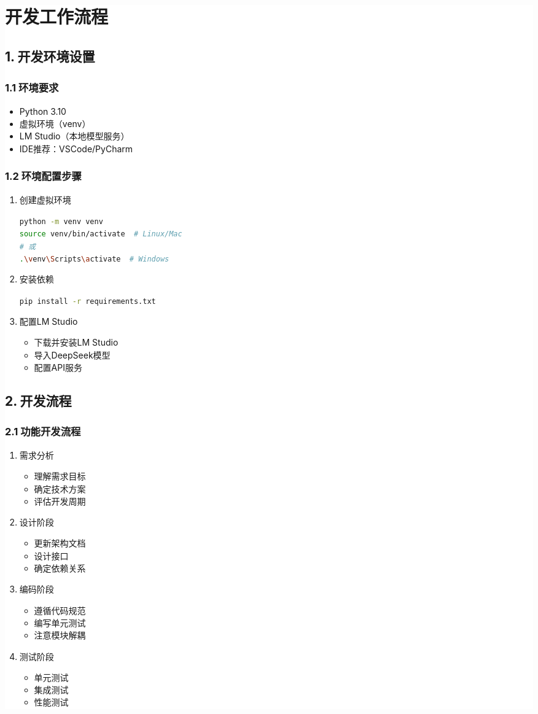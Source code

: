 # 开发工作流程

## 1. 开发环境设置

### 1.1 环境要求
- Python 3.10
- 虚拟环境（venv）
- LM Studio（本地模型服务）
- IDE推荐：VSCode/PyCharm

### 1.2 环境配置步骤
1. 创建虚拟环境
   ```bash
   python -m venv venv
   source venv/bin/activate  # Linux/Mac
   # 或
   .\venv\Scripts\activate  # Windows
   ```

2. 安装依赖
   ```bash
   pip install -r requirements.txt
   ```

3. 配置LM Studio
   - 下载并安装LM Studio
   - 导入DeepSeek模型
   - 配置API服务

## 2. 开发流程

### 2.1 功能开发流程
1. 需求分析
   - 理解需求目标
   - 确定技术方案
   - 评估开发周期

2. 设计阶段
   - 更新架构文档
   - 设计接口
   - 确定依赖关系

3. 编码阶段
   - 遵循代码规范
   - 编写单元测试
   - 注意模块解耦

4. 测试阶段
   - 单元测试
   - 集成测试
   - 性能测试
